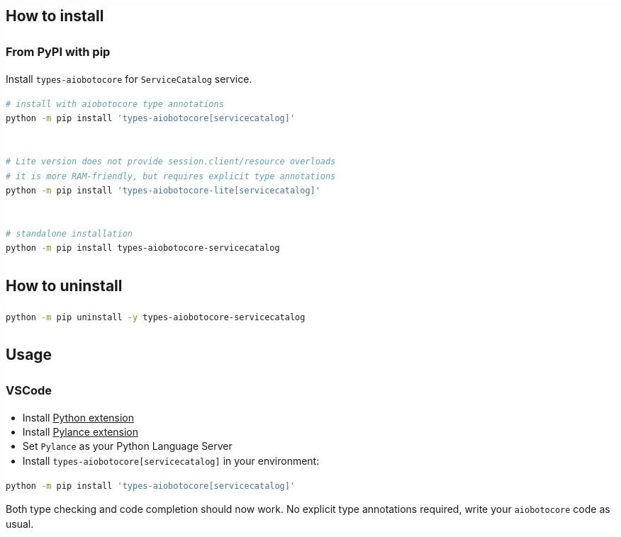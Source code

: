 <a id="how-to-install"></a>

## How to install

<a id="from-pypi-with-pip"></a>

### From PyPI with pip

Install `types-aiobotocore` for `ServiceCatalog` service.

```bash
# install with aiobotocore type annotations
python -m pip install 'types-aiobotocore[servicecatalog]'


# Lite version does not provide session.client/resource overloads
# it is more RAM-friendly, but requires explicit type annotations
python -m pip install 'types-aiobotocore-lite[servicecatalog]'


# standalone installation
python -m pip install types-aiobotocore-servicecatalog
```

<a id="how-to-uninstall"></a>

## How to uninstall

```bash
python -m pip uninstall -y types-aiobotocore-servicecatalog
```

<a id="usage"></a>

## Usage

<a id="vscode"></a>

### VSCode

- Install
  [Python extension](https://marketplace.visualstudio.com/items?itemName=ms-python.python)
- Install
  [Pylance extension](https://marketplace.visualstudio.com/items?itemName=ms-python.vscode-pylance)
- Set `Pylance` as your Python Language Server
- Install `types-aiobotocore[servicecatalog]` in your environment:

```bash
python -m pip install 'types-aiobotocore[servicecatalog]'
```

Both type checking and code completion should now work. No explicit type
annotations required, write your `aiobotocore` code as usual.

<a id="pycharm"></a>
